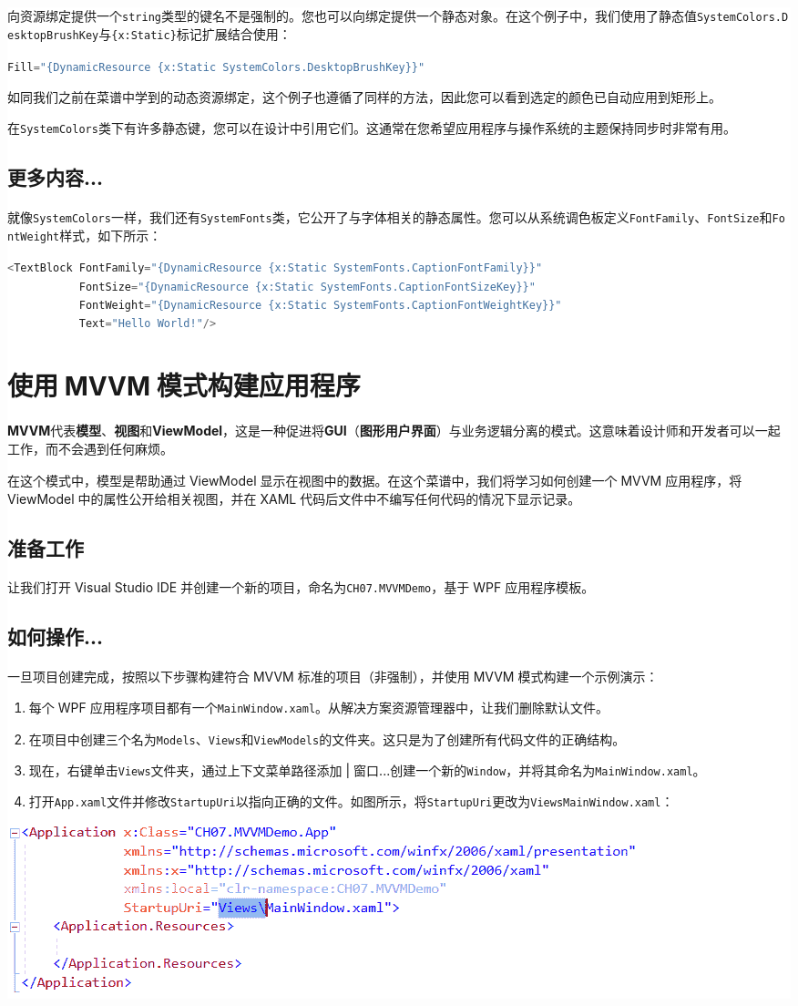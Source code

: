 向资源绑定提供一个`string`类型的键名不是强制的。您也可以向绑定提供一个静态对象。在这个例子中，我们使用了静态值`SystemColors.DesktopBrushKey`与`{x:Static}`标记扩展结合使用：

```cs
Fill="{DynamicResource {x:Static SystemColors.DesktopBrushKey}}" 
```

如同我们之前在菜谱中学到的动态资源绑定，这个例子也遵循了同样的方法，因此您可以看到选定的颜色已自动应用到矩形上。

在`SystemColors`类下有许多静态键，您可以在设计中引用它们。这通常在您希望应用程序与操作系统的主题保持同步时非常有用。

## 更多内容...

就像`SystemColors`一样，我们还有`SystemFonts`类，它公开了与字体相关的静态属性。您可以从系统调色板定义`FontFamily`、`FontSize`和`FontWeight`样式，如下所示：

```cs
<TextBlock FontFamily="{DynamicResource {x:Static SystemFonts.CaptionFontFamily}}" 
           FontSize="{DynamicResource {x:Static SystemFonts.CaptionFontSizeKey}}" 
           FontWeight="{DynamicResource {x:Static SystemFonts.CaptionFontWeightKey}}" 
           Text="Hello World!"/> 
```

# 使用 MVVM 模式构建应用程序

**MVVM**代表**模型**、**视图**和**ViewModel**，这是一种促进将**GUI**（**图形用户界面**）与业务逻辑分离的模式。这意味着设计师和开发者可以一起工作，而不会遇到任何麻烦。

在这个模式中，模型是帮助通过 ViewModel 显示在视图中的数据。在这个菜谱中，我们将学习如何创建一个 MVVM 应用程序，将 ViewModel 中的属性公开给相关视图，并在 XAML 代码后文件中不编写任何代码的情况下显示记录。

## 准备工作

让我们打开 Visual Studio IDE 并创建一个新的项目，命名为`CH07.MVVMDemo`，基于 WPF 应用程序模板。

## 如何操作...

一旦项目创建完成，按照以下步骤构建符合 MVVM 标准的项目（非强制），并使用 MVVM 模式构建一个示例演示：

1.  每个 WPF 应用程序项目都有一个`MainWindow.xaml`。从解决方案资源管理器中，让我们删除默认文件。

1.  在项目中创建三个名为`Models`、`Views`和`ViewModels`的文件夹。这只是为了创建所有代码文件的正确结构。

1.  现在，右键单击`Views`文件夹，通过上下文菜单路径添加 | 窗口...创建一个新的`Window`，并将其命名为`MainWindow.xaml`。

1.  打开`App.xaml`文件并修改`StartupUri`以指向正确的文件。如图所示，将`StartupUri`更改为`ViewsMainWindow.xaml`：

![图片](img/dcefda1d-53a9-4c40-858f-705bf90bf401.png)
